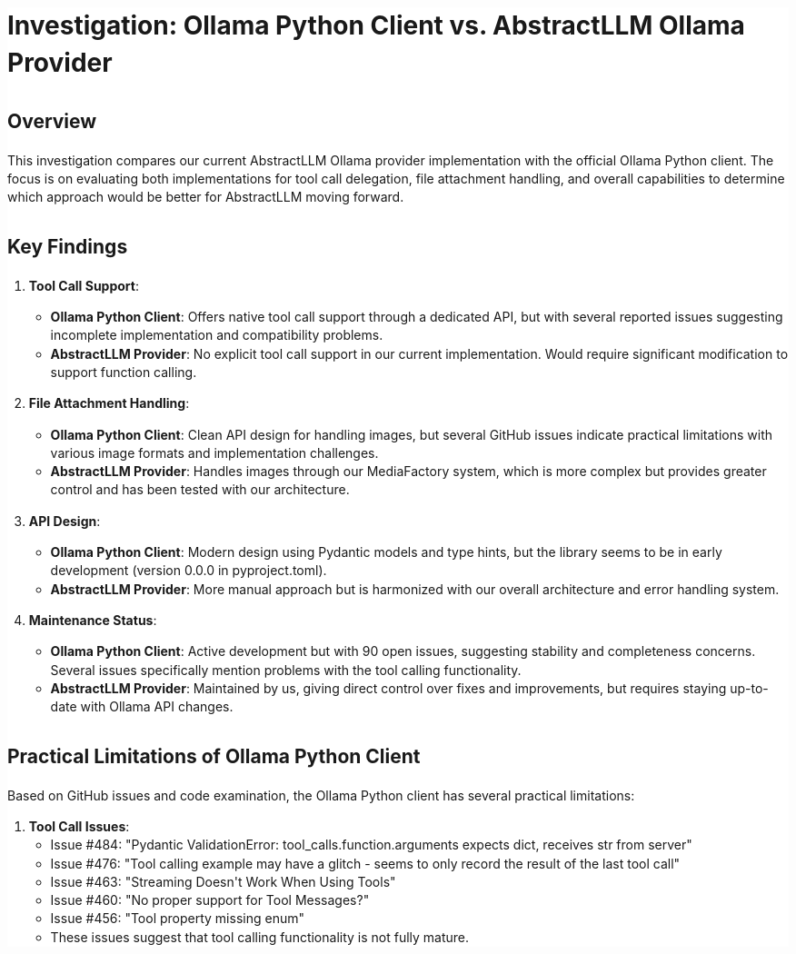 # Investigation: Ollama Python Client vs. AbstractLLM Ollama Provider

## Overview

This investigation compares our current AbstractLLM Ollama provider implementation with the official Ollama Python client. The focus is on evaluating both implementations for tool call delegation, file attachment handling, and overall capabilities to determine which approach would be better for AbstractLLM moving forward.

## Key Findings

1. **Tool Call Support**:
   - **Ollama Python Client**: Offers native tool call support through a dedicated API, but with several reported issues suggesting incomplete implementation and compatibility problems.
   - **AbstractLLM Provider**: No explicit tool call support in our current implementation. Would require significant modification to support function calling.

2. **File Attachment Handling**:
   - **Ollama Python Client**: Clean API design for handling images, but several GitHub issues indicate practical limitations with various image formats and implementation challenges.
   - **AbstractLLM Provider**: Handles images through our MediaFactory system, which is more complex but provides greater control and has been tested with our architecture.

3. **API Design**:
   - **Ollama Python Client**: Modern design using Pydantic models and type hints, but the library seems to be in early development (version 0.0.0 in pyproject.toml).
   - **AbstractLLM Provider**: More manual approach but is harmonized with our overall architecture and error handling system.

4. **Maintenance Status**:
   - **Ollama Python Client**: Active development but with 90 open issues, suggesting stability and completeness concerns. Several issues specifically mention problems with the tool calling functionality.
   - **AbstractLLM Provider**: Maintained by us, giving direct control over fixes and improvements, but requires staying up-to-date with Ollama API changes.

## Practical Limitations of Ollama Python Client

Based on GitHub issues and code examination, the Ollama Python client has several practical limitations:

1. **Tool Call Issues**:
   - Issue #484: "Pydantic ValidationError: tool_calls.function.arguments expects dict, receives str from server"
   - Issue #476: "Tool calling example may have a glitch - seems to only record the result of the last tool call"
   - Issue #463: "Streaming Doesn't Work When Using Tools"
   - Issue #460: "No proper support for Tool Messages?"
   - Issue #456: "Tool property missing enum"
   - These issues suggest that tool calling functionality is not fully mature.
